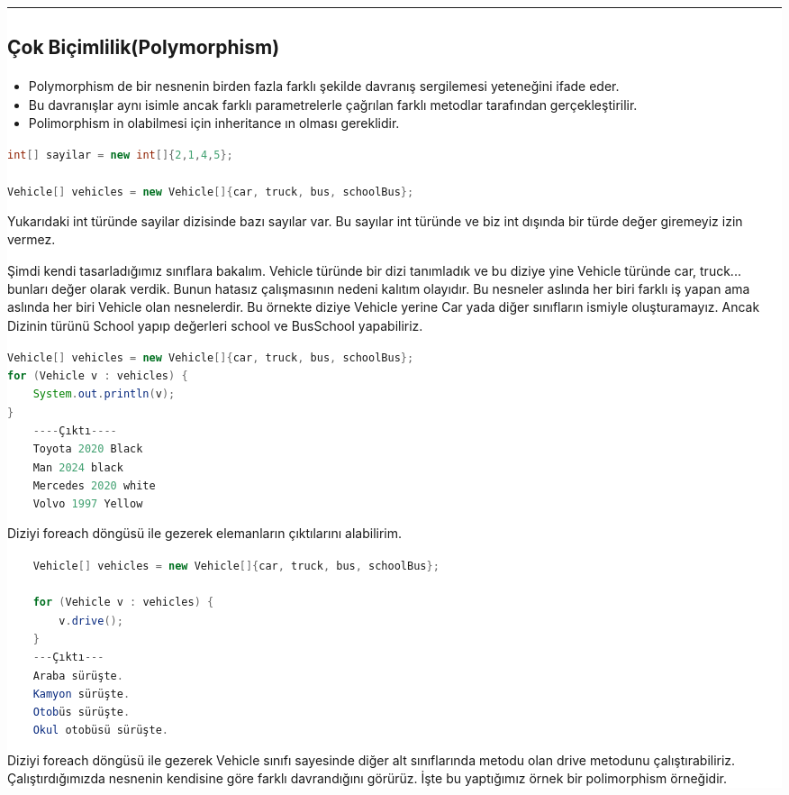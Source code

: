 
---

## Çok Biçimlilik(Polymorphism)
- Polymorphism de bir nesnenin birden fazla farklı şekilde davranış sergilemesi yeteneğini ifade eder.
- Bu davranışlar aynı isimle ancak farklı parametrelerle çağrılan farklı metodlar tarafından gerçekleştirilir.
- Polimorphism in olabilmesi için inheritance ın olması gereklidir.
```java
int[] sayilar = new int[]{2,1,4,5};
        
Vehicle[] vehicles = new Vehicle[]{car, truck, bus, schoolBus};
```
Yukarıdaki int türünde sayilar dizisinde bazı sayılar var. Bu sayılar int türünde ve biz int dışında bir türde değer giremeyiz izin vermez.

Şimdi kendi tasarladığımız sınıflara bakalım. Vehicle türünde bir dizi tanımladık ve bu diziye yine Vehicle türünde car, truck... bunları değer olarak verdik. Bunun hatasız çalışmasının nedeni kalıtım olayıdır. Bu nesneler aslında her biri farklı iş yapan ama aslında her biri Vehicle olan nesnelerdir. Bu örnekte diziye Vehicle yerine Car yada diğer sınıfların ismiyle oluşturamayız. Ancak Dizinin türünü School yapıp değerleri school ve BusSchool yapabiliriz.

```java
Vehicle[] vehicles = new Vehicle[]{car, truck, bus, schoolBus};
for (Vehicle v : vehicles) {
    System.out.println(v);
}
    ----Çıktı----
    Toyota 2020 Black
    Man 2024 black
    Mercedes 2020 white
    Volvo 1997 Yellow
```

Diziyi foreach döngüsü ile gezerek elemanların çıktılarını alabilirim.
``` java
    Vehicle[] vehicles = new Vehicle[]{car, truck, bus, schoolBus};

    for (Vehicle v : vehicles) {
        v.drive();
    }
    ---Çıktı---
    Araba sürüşte.
    Kamyon sürüşte.
    Otobüs sürüşte.
    Okul otobüsü sürüşte.

```
Diziyi foreach döngüsü ile gezerek Vehicle sınıfı sayesinde diğer alt sınıflarında metodu olan drive metodunu çalıştırabiliriz.
Çalıştırdığımızda nesnenin kendisine göre farklı davrandığını görürüz. İşte bu yaptığımız örnek bir polimorphism örneğidir.
